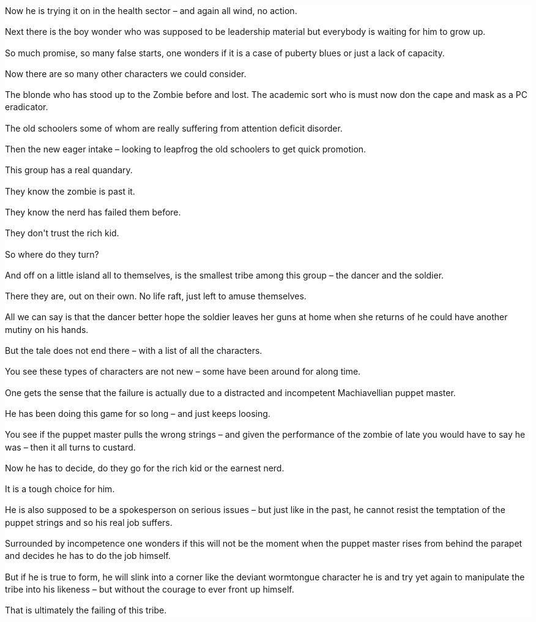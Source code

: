 Now he is trying it on in the health sector – and again all wind, no action.

Next there is the boy wonder who was supposed to be leadership material but everybody is waiting for him to grow up.

So much promise, so many false starts, one wonders if it is a case of puberty blues or just a lack of capacity.

Now there are so many other characters we could consider.

The blonde who has stood up to the Zombie before and lost. The academic sort who is must now don the cape and mask as a PC eradicator.

The old schoolers some of whom are really suffering from attention deficit disorder.

Then the new eager intake – looking to leapfrog the old schoolers to get quick promotion.

This group has a real quandary.

They know the zombie is past it.

They know the nerd has failed them before.

They don't trust the rich kid.

So where do they turn?

And off on a little island all to themselves, is the smallest tribe among this group – the dancer and the soldier.

There they are, out on their own. No life raft, just left to amuse themselves.

All we can say is that the dancer better hope the soldier leaves her guns at home when she returns of he could have another mutiny on his hands.

But the tale does not end there – with a list of all the characters.

You see these types of characters are not new – some have been around for along time.

One gets the sense that the failure is actually due to a distracted and incompetent Machiavellian puppet master.

He has been doing this game for so long – and just keeps loosing.

You see if the puppet master pulls the wrong strings – and given the performance of the zombie of late you would have to say he was – then it all turns to custard.

Now he has to decide, do they go for the rich kid or the earnest nerd.

It is a tough choice for him.

He is also supposed to be a spokesperson on serious issues – but just like in the past, he cannot resist the temptation of the puppet strings and so his real job suffers.

Surrounded by incompetence one wonders if this will not be the moment when the puppet master rises from behind the parapet and decides he has to do the job himself.

But if he is true to form, he will slink into a corner like the deviant wormtongue character he is and try yet again to manipulate the tribe into his likeness – but without the courage to ever front up himself.

That is ultimately the failing of this tribe.
